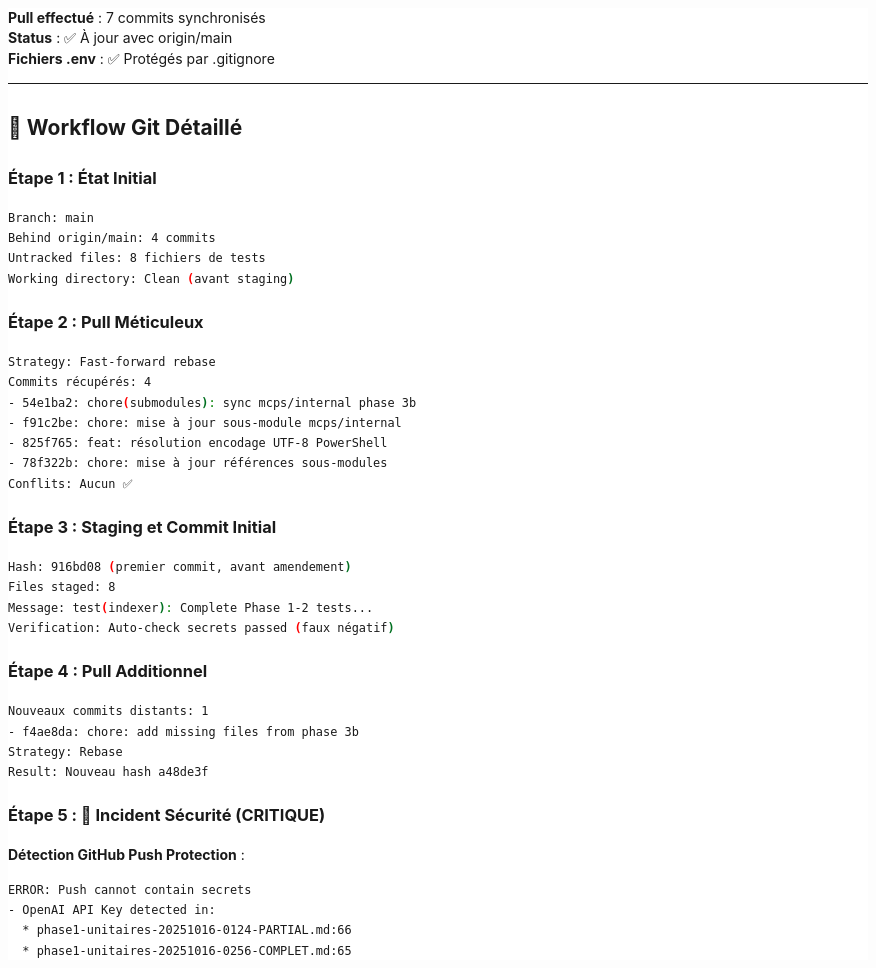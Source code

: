 **Pull effectué** : 7 commits synchronisés  
**Status** : ✅ À jour avec origin/main  
**Fichiers .env** : ✅ Protégés par .gitignore

---

## 🔄 Workflow Git Détaillé

### Étape 1 : État Initial
```bash
Branch: main
Behind origin/main: 4 commits
Untracked files: 8 fichiers de tests
Working directory: Clean (avant staging)
```

### Étape 2 : Pull Méticuleux
```bash
Strategy: Fast-forward rebase
Commits récupérés: 4
- 54e1ba2: chore(submodules): sync mcps/internal phase 3b
- f91c2be: chore: mise à jour sous-module mcps/internal
- 825f765: feat: résolution encodage UTF-8 PowerShell
- 78f322b: chore: mise à jour références sous-modules
Conflits: Aucun ✅
```

### Étape 3 : Staging et Commit Initial
```bash
Hash: 916bd08 (premier commit, avant amendement)
Files staged: 8
Message: test(indexer): Complete Phase 1-2 tests...
Verification: Auto-check secrets passed (faux négatif)
```

### Étape 4 : Pull Additionnel
```bash
Nouveaux commits distants: 1
- f4ae8da: chore: add missing files from phase 3b
Strategy: Rebase
Result: Nouveau hash a48de3f
```

### Étape 5 : 🚨 Incident Sécurité (CRITIQUE)

**Détection GitHub Push Protection** :
```
ERROR: Push cannot contain secrets
- OpenAI API Key detected in:
  * phase1-unitaires-20251016-0124-PARTIAL.md:66
  * phase1-unitaires-20251016-0256-COMPLET.md:65
```
